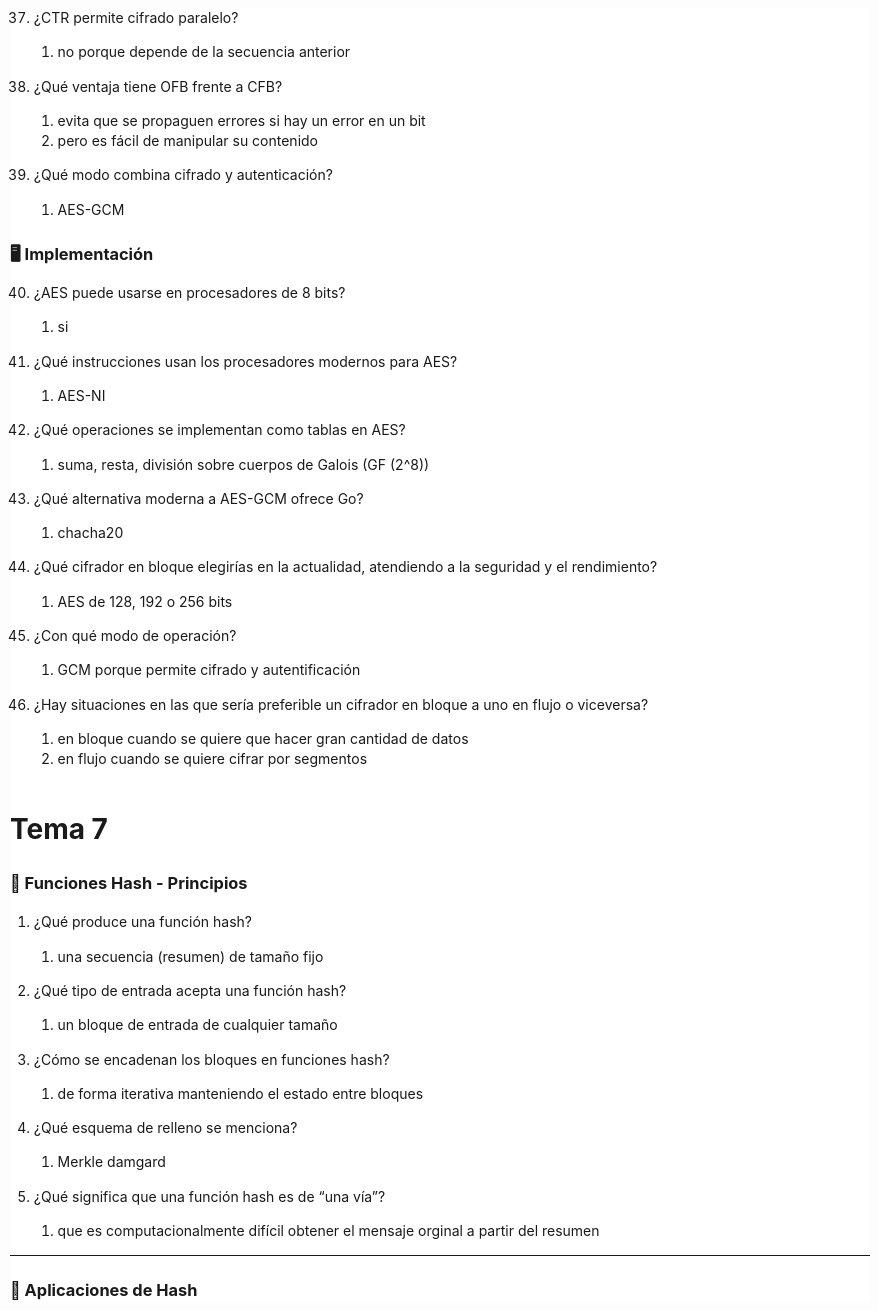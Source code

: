 37. ¿CTR permite cifrado paralelo?
	1. no porque depende de la secuencia anterior
    
38. ¿Qué ventaja tiene OFB frente a CFB?
	1. evita que se propaguen errores si hay un error en un bit 
	2. pero es fácil de manipular su contenido
    
39. ¿Qué modo combina cifrado y autenticación?
	1. AES-GCM
    

### 🖥️ **Implementación**

40. ¿AES puede usarse en procesadores de 8 bits?
	1. si 
    
41. ¿Qué instrucciones usan los procesadores modernos para AES?
	1. AES-NI
    
42. ¿Qué operaciones se implementan como tablas en AES?
	1. suma, resta, división sobre cuerpos de Galois (GF (2^8))

    
45. ¿Qué alternativa moderna a AES-GCM ofrece Go?
	1. chacha20

46. ¿Qué cifrador en bloque elegirías en la actualidad, atendiendo a la seguridad y el rendimiento?
	1. AES de 128, 192 o 256 bits
47. ¿Con qué modo de operación?
	1. GCM porque permite cifrado y autentificación 
48. ¿Hay situaciones en las que sería preferible un cifrador en bloque a uno en flujo o viceversa?
	1. en bloque cuando se quiere que hacer gran cantidad de datos 
	2. en flujo cuando se quiere cifrar por segmentos
# Tema 7

### 🔐 Funciones Hash - Principios

1. ¿Qué produce una función hash?
	1. una secuencia (resumen) de tamaño fijo 
    
2. ¿Qué tipo de entrada acepta una función hash?
	1. un bloque de entrada de cualquier tamaño 
    
3. ¿Cómo se encadenan los bloques en funciones hash?
	1. de forma iterativa manteniendo el estado entre  bloques
    
4. ¿Qué esquema de relleno se menciona?
	1. Merkle damgard 
    
5. ¿Qué significa que una función hash es de “una vía”?
	1. que es computacionalmente difícil obtener el mensaje orginal a partir del resumen
    

---

### 📌 Aplicaciones de Hash
